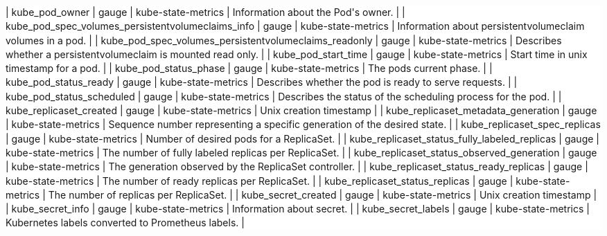 | kube\_pod\_owner                                                           | gauge     | kube-state-metrics    | Information about the Pod's owner.                                                                                                                                                                                      | 
| kube\_pod\_spec\_volumes\_persistentvolumeclaims\_info                        | gauge     | kube-state-metrics    | Information about persistentvolumeclaim volumes in a pod.                                                                                                                                                               | 
| kube\_pod\_spec\_volumes\_persistentvolumeclaims\_readonly                    | gauge     | kube-state-metrics    | Describes whether a persistentvolumeclaim is mounted read only.                                                                                                                                                         | 
| kube\_pod\_start\_time                                                      | gauge     | kube-state-metrics    | Start time in unix timestamp for a pod.                                                                                                                                                                                 | 
| kube\_pod\_status\_phase                                                    | gauge     | kube-state-metrics    | The pods current phase.                                                                                                                                                                                                 | 
| kube\_pod\_status\_ready                                                    | gauge     | kube-state-metrics    | Describes whether the pod is ready to serve requests.                                                                                                                                                                   | 
| kube\_pod\_status\_scheduled                                                | gauge     | kube-state-metrics    | Describes the status of the scheduling process for the pod.                                                                                                                                                             | 
| kube\_replicaset\_created                                                  | gauge     | kube-state-metrics    | Unix creation timestamp                                                                                                                                                                                                 | 
| kube\_replicaset\_metadata\_generation                                      | gauge     | kube-state-metrics    | Sequence number representing a specific generation of the desired state.                                                                                                                                                | 
| kube\_replicaset\_spec\_replicas                                            | gauge     | kube-state-metrics    | Number of desired pods for a ReplicaSet.                                                                                                                                                                                | 
| kube\_replicaset\_status\_fully\_labeled\_replicas                            | gauge     | kube-state-metrics    | The number of fully labeled replicas per ReplicaSet.                                                                                                                                                                    | 
| kube\_replicaset\_status\_observed\_generation                               | gauge     | kube-state-metrics    | The generation observed by the ReplicaSet controller.                                                                                                                                                                   | 
| kube\_replicaset\_status\_ready\_replicas                                    | gauge     | kube-state-metrics    | The number of ready replicas per ReplicaSet.                                                                                                                                                                            | 
| kube\_replicaset\_status\_replicas                                          | gauge     | kube-state-metrics    | The number of replicas per ReplicaSet.                                                                                                                                                                                  | 
| kube\_secret\_created                                                      | gauge     | kube-state-metrics    | Unix creation timestamp                                                                                                                                                                                                 | 
| kube\_secret\_info                                                         | gauge     | kube-state-metrics    | Information about secret.                                                                                                                                                                                               | 
| kube\_secret\_labels                                                       | gauge     | kube-state-metrics    | Kubernetes labels converted to Prometheus labels.                                                                                                                                                                       | 